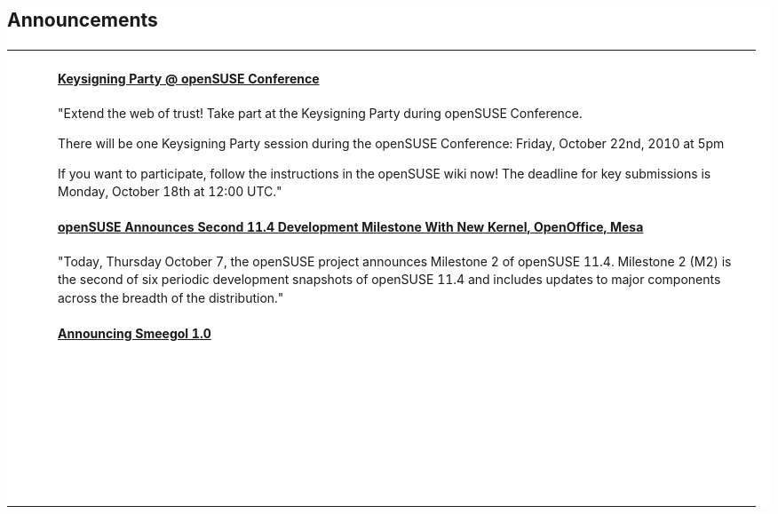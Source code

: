 


  









## Announcements








<table style="width: 98%;" class="zeroBorder" >
<tbody >
<tr >

<td style="color: rgb(255, 255, 255); text-align: center; vertical-align: top; width: 36px;" >[![Marketing.png](http://en.opensuse.org/images/9/98/Marketing.png)](http://en.opensuse.org/File:Marketing.png)
</td>

<td style="margin: 0pt 1em 0pt 0pt;" >


####  [Keysigning Party @ openSUSE Conference](http://news.opensuse.org/2010/10/07/keysigning-party-opensuse-conference-2/)


"Extend the web of trust! Take part at the Keysigning Party during openSUSE Conference. 


There will be one Keysigning Party session during the openSUSE Conference: Friday, October 22nd, 2010 at 5pm  

  

 If you want to participate, follow the instructions in the openSUSE wiki now! The deadline for key submissions is Monday, October 18th at 12:00 UTC." 




####  [openSUSE Announces Second 11.4 Development Milestone With New Kernel, OpenOffice, Mesa](http://news.opensuse.org/2010/10/07/opensuse-announces-second-11-4-development-milestone-with-new-kernel-openoffice-mesa/)


"Today, Thursday October 7, the openSUSE project announces Milestone 2 of openSUSE 11.4. Milestone 2 (M2) is the second of six periodic development snapshots of openSUSE 11.4 and includes updates to major components across the breadth of the distribution." 


####  [Announcing Smeegol 1.0](http://news.opensuse.org/2010/10/06/announcing-smeegol-1-0/)
